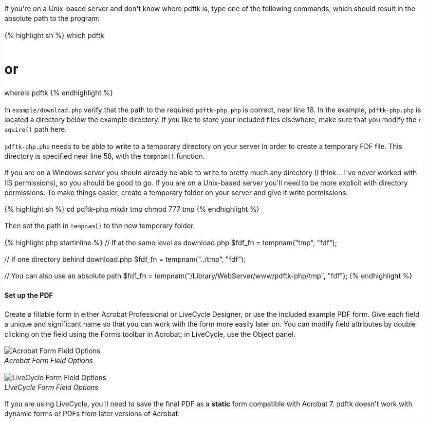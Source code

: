 If you're on a Unix-based server and don't know where pdftk is, type one of the following commands, which should result in the absolute path to the program:

{% highlight sh %}
which pdftk
# or
whereis pdftk
{% endhighlight %}
	
In `example/download.php` verify that the path to the required `pdftk-php.php` is correct, near line 18. In the example, `pdftk-php.php` is located a directory below the example directory. If you like to store your included files elsewhere, make sure that you modify the `require()` path here.

`pdftk-php.php` needs to be able to write to a temporary directory on your server in order to create a temporary FDF file. This directory is specified near line 58, with the `tempnam()` function. 

If you are on a Windows server you should already be able to write to pretty much any directory (I think&hellip; I've never worked with IIS permissions), so you should be good to go. If you are on a Unix-based server you'll need to be more explicit with directory permissions. To make things easier, create a temporary folder on your server and give it write permissions:

{% highlight sh %}
cd pdftk-php
mkdir tmp
chmod 777 tmp
{% endhighlight %}
	
Then set the path in `tempnam()` to the new temporary folder.

{% highlight php startinline %}
// If at the same level as download.php
$fdf_fn = tempnam("tmp", "fdf");

// If one directory behind download.php
$fdf_fn = tempnam("../tmp", "fdf");

// You can also use an absolute path
$fdf_fn = tempnam("/Library/WebServer/www/pdftk-php/tmp", "fdf");
{% endhighlight %}

#### Set up the PDF

Create a fillable form in either Acrobat Professional or LiveCycle Designer, or use the included example PDF form. Give each field a unique and significant name so that you can work with the form more easily later on. You can modify field attributes by double clicking on the field using the Forms toolbar in Acrobat; in LiveCycle, use the Object panel.

![Acrobat Form Field Options](http://www.andrewheiss.com/wp/wp-content/uploads/2009/07/acrobat_form_field_options.png)  
*Acrobat Form Field Options*

![LiveCycle Form Field Options](http://www.andrewheiss.com/wp/wp-content/uploads/2009/07/livecycle_form_field_options.png)  
*LiveCycle Form Field Options*

If you are using LiveCycle, you'll need to save the final PDF as a **static** form compatible with Acrobat 7. pdftk doesn't work with dynamic forms or PDFs from later versions of Acrobat.
